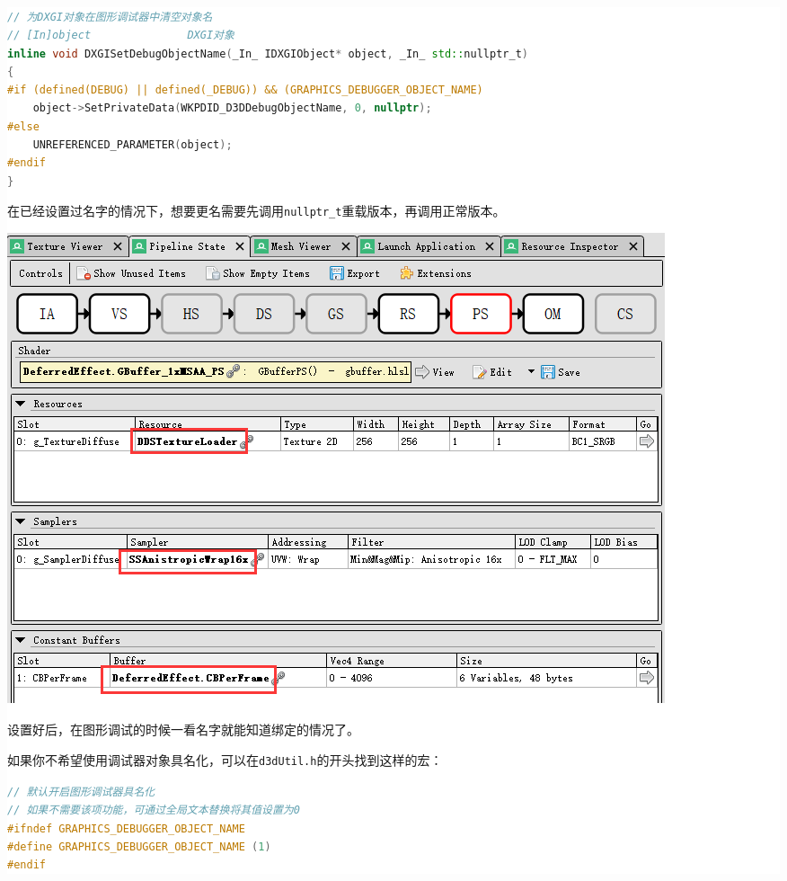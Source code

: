 ```cpp
// 为DXGI对象在图形调试器中清空对象名
// [In]object				DXGI对象
inline void DXGISetDebugObjectName(_In_ IDXGIObject* object, _In_ std::nullptr_t)
{
#if (defined(DEBUG) || defined(_DEBUG)) && (GRAPHICS_DEBUGGER_OBJECT_NAME)
	object->SetPrivateData(WKPDID_D3DDebugObjectName, 0, nullptr);
#else
	UNREFERENCED_PARAMETER(object);
#endif
}
```

在已经设置过名字的情况下，想要更名需要先调用`nullptr_t`重载版本，再调用正常版本。

![image-20220330000345180](..\assets\RenderDoc\15.png)

设置好后，在图形调试的时候一看名字就能知道绑定的情况了。

如果你不希望使用调试器对象具名化，可以在`d3dUtil.h`的开头找到这样的宏：

```cpp
// 默认开启图形调试器具名化
// 如果不需要该项功能，可通过全局文本替换将其值设置为0
#ifndef GRAPHICS_DEBUGGER_OBJECT_NAME
#define GRAPHICS_DEBUGGER_OBJECT_NAME (1)
#endif
```
